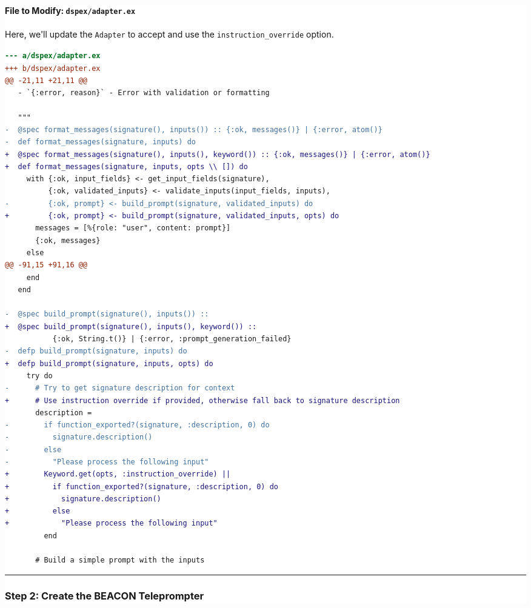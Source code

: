 #### File to Modify: `dspex/adapter.ex`

Here, we'll update the `Adapter` to accept and use the `instruction_override` option.

```diff
--- a/dspex/adapter.ex
+++ b/dspex/adapter.ex
@@ -21,11 +21,11 @@
   - `{:error, reason}` - Error with validation or formatting
 
   """
-  @spec format_messages(signature(), inputs()) :: {:ok, messages()} | {:error, atom()}
-  def format_messages(signature, inputs) do
+  @spec format_messages(signature(), inputs(), keyword()) :: {:ok, messages()} | {:error, atom()}
+  def format_messages(signature, inputs, opts \\ []) do
     with {:ok, input_fields} <- get_input_fields(signature),
          {:ok, validated_inputs} <- validate_inputs(input_fields, inputs),
-         {:ok, prompt} <- build_prompt(signature, validated_inputs) do
+         {:ok, prompt} <- build_prompt(signature, validated_inputs, opts) do
       messages = [%{role: "user", content: prompt}]
       {:ok, messages}
     else
@@ -91,15 +91,16 @@
     end
   end
 
-  @spec build_prompt(signature(), inputs()) ::
+  @spec build_prompt(signature(), inputs(), keyword()) ::
           {:ok, String.t()} | {:error, :prompt_generation_failed}
-  defp build_prompt(signature, inputs) do
+  defp build_prompt(signature, inputs, opts) do
     try do
-      # Try to get signature description for context
+      # Use instruction override if provided, otherwise fall back to signature description
       description =
-        if function_exported?(signature, :description, 0) do
-          signature.description()
-        else
-          "Please process the following input"
+        Keyword.get(opts, :instruction_override) ||
+          if function_exported?(signature, :description, 0) do
+            signature.description()
+          else
+            "Please process the following input"
         end
 
       # Build a simple prompt with the inputs

```

---

### Step 2: Create the BEACON Teleprompter
